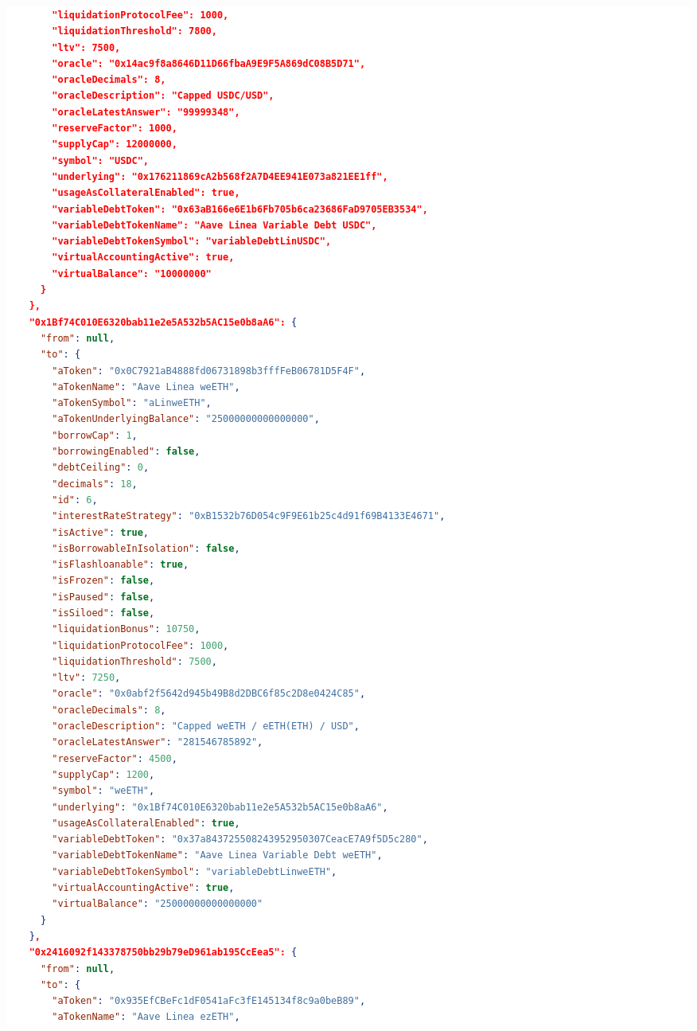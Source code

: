 ```json
        "liquidationProtocolFee": 1000,
        "liquidationThreshold": 7800,
        "ltv": 7500,
        "oracle": "0x14ac9f8a8646D11D66fbaA9E9F5A869dC08B5D71",
        "oracleDecimals": 8,
        "oracleDescription": "Capped USDC/USD",
        "oracleLatestAnswer": "99999348",
        "reserveFactor": 1000,
        "supplyCap": 12000000,
        "symbol": "USDC",
        "underlying": "0x176211869cA2b568f2A7D4EE941E073a821EE1ff",
        "usageAsCollateralEnabled": true,
        "variableDebtToken": "0x63aB166e6E1b6Fb705b6ca23686FaD9705EB3534",
        "variableDebtTokenName": "Aave Linea Variable Debt USDC",
        "variableDebtTokenSymbol": "variableDebtLinUSDC",
        "virtualAccountingActive": true,
        "virtualBalance": "10000000"
      }
    },
    "0x1Bf74C010E6320bab11e2e5A532b5AC15e0b8aA6": {
      "from": null,
      "to": {
        "aToken": "0x0C7921aB4888fd06731898b3fffFeB06781D5F4F",
        "aTokenName": "Aave Linea weETH",
        "aTokenSymbol": "aLinweETH",
        "aTokenUnderlyingBalance": "25000000000000000",
        "borrowCap": 1,
        "borrowingEnabled": false,
        "debtCeiling": 0,
        "decimals": 18,
        "id": 6,
        "interestRateStrategy": "0xB1532b76D054c9F9E61b25c4d91f69B4133E4671",
        "isActive": true,
        "isBorrowableInIsolation": false,
        "isFlashloanable": true,
        "isFrozen": false,
        "isPaused": false,
        "isSiloed": false,
        "liquidationBonus": 10750,
        "liquidationProtocolFee": 1000,
        "liquidationThreshold": 7500,
        "ltv": 7250,
        "oracle": "0x0abf2f5642d945b49B8d2DBC6f85c2D8e0424C85",
        "oracleDecimals": 8,
        "oracleDescription": "Capped weETH / eETH(ETH) / USD",
        "oracleLatestAnswer": "281546785892",
        "reserveFactor": 4500,
        "supplyCap": 1200,
        "symbol": "weETH",
        "underlying": "0x1Bf74C010E6320bab11e2e5A532b5AC15e0b8aA6",
        "usageAsCollateralEnabled": true,
        "variableDebtToken": "0x37a843725508243952950307CeacE7A9f5D5c280",
        "variableDebtTokenName": "Aave Linea Variable Debt weETH",
        "variableDebtTokenSymbol": "variableDebtLinweETH",
        "virtualAccountingActive": true,
        "virtualBalance": "25000000000000000"
      }
    },
    "0x2416092f143378750bb29b79eD961ab195CcEea5": {
      "from": null,
      "to": {
        "aToken": "0x935EfCBeFc1dF0541aFc3fE145134f8c9a0beB89",
        "aTokenName": "Aave Linea ezETH",
```